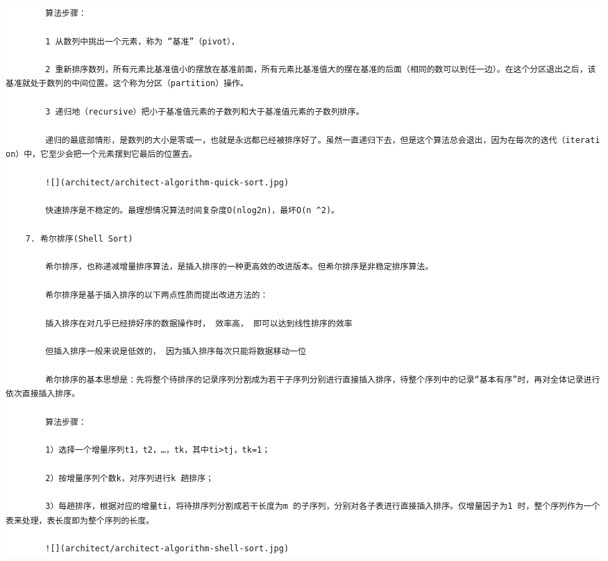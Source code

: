             算法步骤：

            1 从数列中挑出一个元素，称为 “基准”（pivot），

            2 重新排序数列，所有元素比基准值小的摆放在基准前面，所有元素比基准值大的摆在基准的后面（相同的数可以到任一边）。在这个分区退出之后，该基准就处于数列的中间位置。这个称为分区（partition）操作。

            3 递归地（recursive）把小于基准值元素的子数列和大于基准值元素的子数列排序。

            递归的最底部情形，是数列的大小是零或一，也就是永远都已经被排序好了。虽然一直递归下去，但是这个算法总会退出，因为在每次的迭代（iteration）中，它至少会把一个元素摆到它最后的位置去。
            
            ![](architect/architect-algorithm-quick-sort.jpg)

            快速排序是不稳定的。最理想情况算法时间复杂度O(nlog2n)，最坏O(n ^2)。

        7. 希尔排序(Shell Sort)

            希尔排序，也称递减增量排序算法，是插入排序的一种更高效的改进版本。但希尔排序是非稳定排序算法。

            希尔排序是基于插入排序的以下两点性质而提出改进方法的：

            插入排序在对几乎已经排好序的数据操作时， 效率高， 即可以达到线性排序的效率 

            但插入排序一般来说是低效的， 因为插入排序每次只能将数据移动一位

            希尔排序的基本思想是：先将整个待排序的记录序列分割成为若干子序列分别进行直接插入排序，待整个序列中的记录“基本有序”时，再对全体记录进行依次直接插入排序。

            算法步骤：

            1）选择一个增量序列t1，t2，…，tk，其中ti>tj，tk=1；

            2）按增量序列个数k，对序列进行k 趟排序；

            3）每趟排序，根据对应的增量ti，将待排序列分割成若干长度为m 的子序列，分别对各子表进行直接插入排序。仅增量因子为1 时，整个序列作为一个表来处理，表长度即为整个序列的长度。

            ![](architect/architect-algorithm-shell-sort.jpg)
